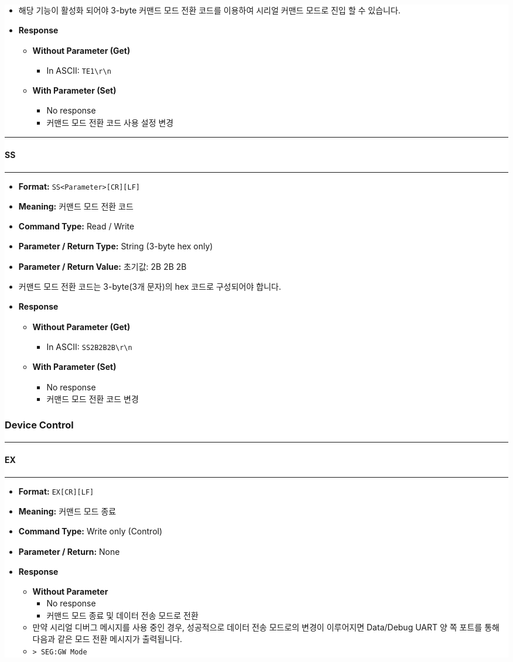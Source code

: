 -   해당 기능이 활성화 되어야 3-byte 커맨드 모드 전환 코드를 이용하여
    시리얼 커맨드 모드로 진입 할 수 있습니다.

-   **Response**

    -   **Without Parameter (Get)**
        -   In ASCII: `TE1\r\n`

    -   **With Parameter (Set)**
        -   No response
        -   커맨드 모드 전환 코드 사용 설정 변경

------------------------------------------------------------------------

#### SS

------------------------------------------------------------------------

-   **Format:** `SS<Parameter>[CR][LF]`
-   **Meaning:** 커맨드 모드 전환 코드
-   **Command Type:** Read / Write
-   **Parameter / Return Type:** String (3-byte hex only)
-   **Parameter / Return Value:**
    초기값: 2B 2B 2B 

-   커맨드 모드 전환 코드는 3-byte(3개 문자)의 hex 코드로 구성되어야 합니다.

 

-   **Response**

    -   **Without Parameter (Get)**
        -   In ASCII: `SS2B2B2B\r\n`

    -   **With Parameter (Set)**
        -   No response
        -   커맨드 모드 전환 코드 변경

### Device Control

------------------------------------------------------------------------

#### EX

------------------------------------------------------------------------

-   **Format:** `EX[CR][LF]`
-   **Meaning:** 커맨드 모드 종료
-   **Command Type:** Write only (Control)
-   **Parameter / Return:** None
-   **Response**

    -   **Without Parameter**
        -   No response
        -   커맨드 모드 종료 및 데이터 전송 모드로 전환
    -   만약 시리얼 디버그 메시지를 사용 중인 경우, 성공적으로 데이터 전송        모드로의 변경이 이루어지면 Data/Debug UART 양 쪽 포트를 통해 다음과 같은 모드 전환 메시지가 출력됩니다.
    -   `> SEG:GW Mode`


[^1]: 위즈네트에서 제공하는 제품 설정 프로그램(Configuration tool)도 동일한 커맨드 셋을 이용하여 WIZ750SR 제품을 제어합니다.
[^2]: 예를 들어, 제품의 MAC 주소를 확인하는 MC 커맨드와 펌웨어 버전을 확인하는 VR 커맨드와 같은 경우.
[^3]: Data UART port
[^4]: Command mode switch trigger code via Data UART port
[^5]: Char '+++'
[^6]: 이와 반대로, 모드 전환 후 입력 될 시리얼 커맨드의 경우에는 각 커맨드의 마지막에 CR과 LF를 붙여야 합니다.
[^7]: 제품 내에 커맨드를 처리하기 위해 UDP와 TCP 서버가 동작하고 있으므로, 사용자는 꼭 UDP 혹은 TCP 클라이언트를 활용하여야 합니다.
[^8]: Broadcast IP 주소 255.255.255.255로 데이터를 전송하여, 동일 망 내에 위치한 모든 Peer에게 데이터를 전송하는 방법
[^9]: FF:FF:FF:FF:FF:FF
[^10]: Hex값 0x20은 ASCII 코드로 공백을 의미합니다.
[^11]: 즉, Get Request에 대한 Response는 Set Request와 동일한 형태입니다.
[^12]: IP 주소, 게이트웨이 주소, 서브넷 마스크, DNS 서버 주소, 원격지 IP 주소 등의 IPv4 주소 형식
[^13]: 설정 저장, 리부트, 모드 변경, 공장 초기화 등
[^14]: WIZ107/108SR 호환 커맨드 리스트, [UI] 커맨드 제외
[^15]: WIZ750SR 전용 커맨드 리스트
[^16]: 제품이 접속할 원격지의 주소를 IP 주소에서 Domain으로 변경한 경우 등
[^17]: 지정된 시간에 도달 할 때까지 수신된 시리얼 데이터를 모아 한 번에 이더넷으로 전송합니다. 이 시간은 시리얼 데이터 수신이 멈추는 순간부터 카운트 되며, 지정된 시간에 도달하기 이전에 추가 시리얼 데이터가 수신되면 초기화되어 다시 카운트를 시작합니다.
[^18]: 지정된 데이터 길이에 도달 할 때까지 수신된 시리얼 데이터를 모아 한 번에 이더넷으로 전송합니다.
[^19]: 지정된 문자가 수신 될 때까지 시리얼 데이터를 모아 한 번에 이더넷으로 전송합니다.